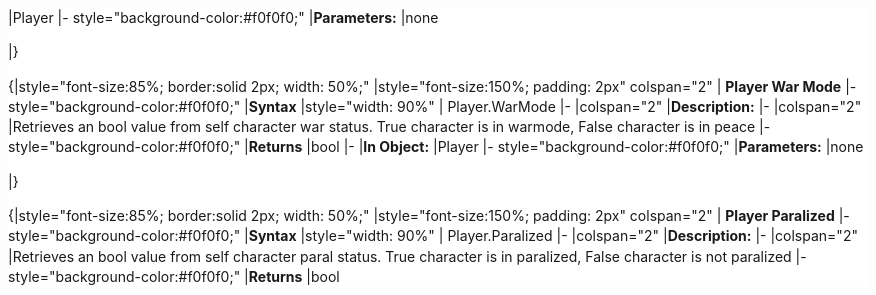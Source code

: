 |Player
|- style="background-color:#f0f0f0;"
|**Parameters:**
|none

|}


{|style="font-size:85%; border:solid 2px; width: 50%;"
|style="font-size:150%;  padding: 2px" colspan="2" | **Player War Mode**
|- style="background-color:#f0f0f0;"
|**Syntax**
|style="width: 90%" | Player.WarMode
|-
|colspan="2" |**Description:**
|-
|colspan="2" |Retrieves an bool value from self character war status. True character is in warmode, False character is in peace
|- style="background-color:#f0f0f0;"
|**Returns**
|bool
|-
|**In Object:**
|Player
|- style="background-color:#f0f0f0;"
|**Parameters:**
|none

|}


{|style="font-size:85%; border:solid 2px; width: 50%;"
|style="font-size:150%;  padding: 2px" colspan="2" | **Player Paralized**
|- style="background-color:#f0f0f0;"
|**Syntax**
|style="width: 90%" | Player.Paralized
|-
|colspan="2" |**Description:**
|-
|colspan="2" |Retrieves an bool value from self character paral status. True character is in paralized, False character is not paralized
|- style="background-color:#f0f0f0;"
|**Returns**
|bool